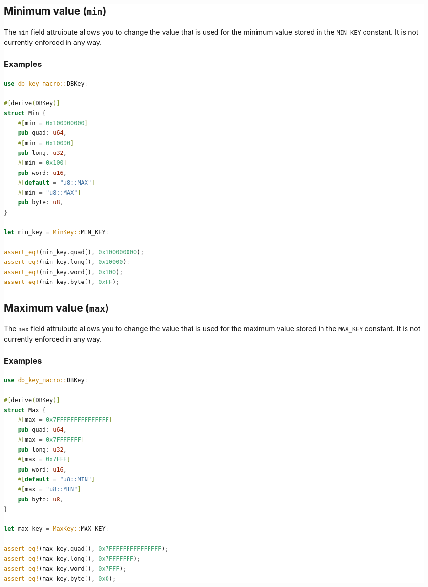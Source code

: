 
## Minimum value (`min`)

The `min` field attruibute allows you to change the value that is used for the
minimum value stored in the `MIN_KEY` constant. It is not currently enforced in
any way.

### Examples

```rust
use db_key_macro::DBKey;

#[derive(DBKey)]
struct Min {
    #[min = 0x100000000]
    pub quad: u64,
    #[min = 0x10000]
    pub long: u32,
    #[min = 0x100]
    pub word: u16,
    #[default = "u8::MAX"]
    #[min = "u8::MAX"]
    pub byte: u8,
}

let min_key = MinKey::MIN_KEY;

assert_eq!(min_key.quad(), 0x100000000);
assert_eq!(min_key.long(), 0x10000);
assert_eq!(min_key.word(), 0x100);
assert_eq!(min_key.byte(), 0xFF);
```

## Maximum value (`max`)

The `max` field attruibute allows you to change the value that is used for the
maximum value stored in the `MAX_KEY` constant. It is not currently enforced in
any way.

### Examples

```rust
use db_key_macro::DBKey;

#[derive(DBKey)]
struct Max {
    #[max = 0x7FFFFFFFFFFFFFFF]
    pub quad: u64,
    #[max = 0x7FFFFFFF]
    pub long: u32,
    #[max = 0x7FFF]
    pub word: u16,
    #[default = "u8::MIN"]
    #[max = "u8::MIN"]
    pub byte: u8,
}

let max_key = MaxKey::MAX_KEY;

assert_eq!(max_key.quad(), 0x7FFFFFFFFFFFFFFF);
assert_eq!(max_key.long(), 0x7FFFFFFF);
assert_eq!(max_key.word(), 0x7FFF);
assert_eq!(max_key.byte(), 0x0);
```
